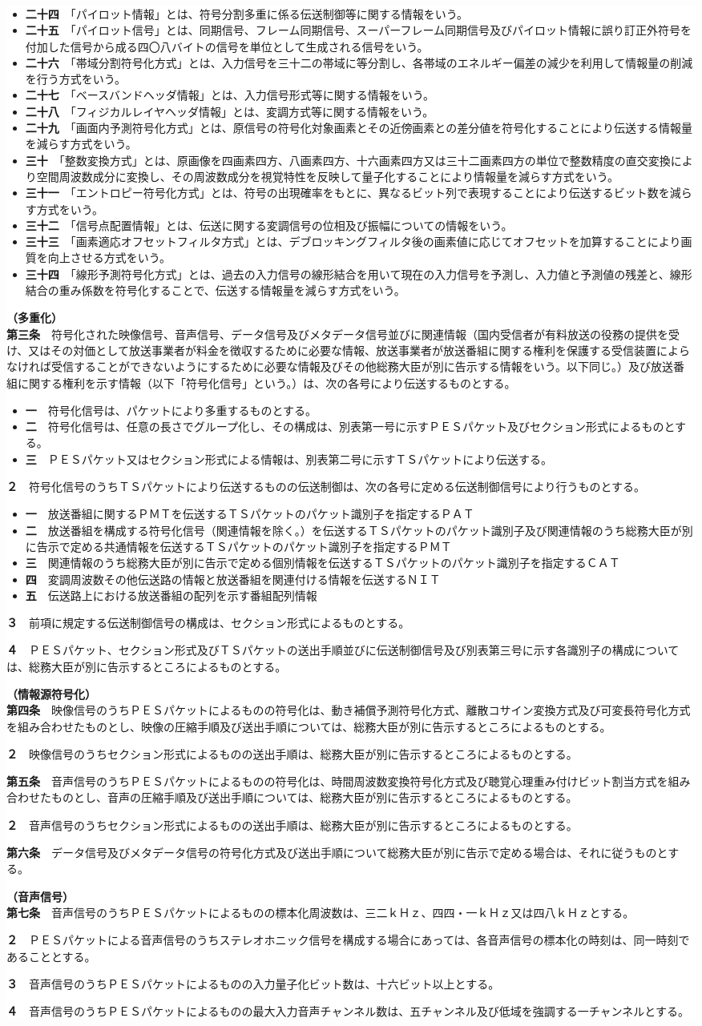 * **二十四**　「パイロット情報」とは、符号分割多重に係る伝送制御等に関する情報をいう。  
* **二十五**　「パイロット信号」とは、同期信号、フレーム同期信号、スーパーフレーム同期信号及びパイロット情報に誤り訂正外符号を付加した信号から成る四〇八バイトの信号を単位として生成される信号をいう。  
* **二十六**　「帯域分割符号化方式」とは、入力信号を三十二の帯域に等分割し、各帯域のエネルギー偏差の減少を利用して情報量の削減を行う方式をいう。  
* **二十七**　「ベースバンドヘッダ情報」とは、入力信号形式等に関する情報をいう。  
* **二十八**　「フィジカルレイヤヘッダ情報」とは、変調方式等に関する情報をいう。  
* **二十九**　「画面内予測符号化方式」とは、原信号の符号化対象画素とその近傍画素との差分値を符号化することにより伝送する情報量を減らす方式をいう。  
* **三十**　「整数変換方式」とは、原画像を四画素四方、八画素四方、十六画素四方又は三十二画素四方の単位で整数精度の直交変換により空間周波数成分に変換し、その周波数成分を視覚特性を反映して量子化することにより情報量を減らす方式をいう。  
* **三十一**　「エントロピー符号化方式」とは、符号の出現確率をもとに、異なるビット列で表現することにより伝送するビット数を減らす方式をいう。  
* **三十二**　「信号点配置情報」とは、伝送に関する変調信号の位相及び振幅についての情報をいう。  
* **三十三**　「画素適応オフセットフィルタ方式」とは、デブロッキングフィルタ後の画素値に応じてオフセットを加算することにより画質を向上させる方式をいう。  
* **三十四**　「線形予測符号化方式」とは、過去の入力信号の線形結合を用いて現在の入力信号を予測し、入力値と予測値の残差と、線形結合の重み係数を符号化することで、伝送する情報量を減らす方式をいう。  
  
**（多重化）**  
**第三条**　符号化された映像信号、音声信号、データ信号及びメタデータ信号並びに関連情報（国内受信者が有料放送の役務の提供を受け、又はその対価として放送事業者が料金を徴収するために必要な情報、放送事業者が放送番組に関する権利を保護する受信装置によらなければ受信することができないようにするために必要な情報及びその他総務大臣が別に告示する情報をいう。以下同じ。）及び放送番組に関する権利を示す情報（以下「符号化信号」という。）は、次の各号により伝送するものとする。  
* **一**　符号化信号は、パケットにより多重するものとする。  
* **二**　符号化信号は、任意の長さでグループ化し、その構成は、別表第一号に示すＰＥＳパケット及びセクション形式によるものとする。  
* **三**　ＰＥＳパケット又はセクション形式による情報は、別表第二号に示すＴＳパケットにより伝送する。  
  
**２**　符号化信号のうちＴＳパケットにより伝送するものの伝送制御は、次の各号に定める伝送制御信号により行うものとする。  
* **一**　放送番組に関するＰＭＴを伝送するＴＳパケットのパケット識別子を指定するＰＡＴ  
* **二**　放送番組を構成する符号化信号（関連情報を除く。）を伝送するＴＳパケットのパケット識別子及び関連情報のうち総務大臣が別に告示で定める共通情報を伝送するＴＳパケットのパケット識別子を指定するＰＭＴ  
* **三**　関連情報のうち総務大臣が別に告示で定める個別情報を伝送するＴＳパケットのパケット識別子を指定するＣＡＴ  
* **四**　変調周波数その他伝送路の情報と放送番組を関連付ける情報を伝送するＮＩＴ  
* **五**　伝送路上における放送番組の配列を示す番組配列情報  
  
**３**　前項に規定する伝送制御信号の構成は、セクション形式によるものとする。  
  
**４**　ＰＥＳパケット、セクション形式及びＴＳパケットの送出手順並びに伝送制御信号及び別表第三号に示す各識別子の構成については、総務大臣が別に告示するところによるものとする。  
  
**（情報源符号化）**  
**第四条**　映像信号のうちＰＥＳパケットによるものの符号化は、動き補償予測符号化方式、離散コサイン変換方式及び可変長符号化方式を組み合わせたものとし、映像の圧縮手順及び送出手順については、総務大臣が別に告示するところによるものとする。  
  
**２**　映像信号のうちセクション形式によるものの送出手順は、総務大臣が別に告示するところによるものとする。  
  
**第五条**　音声信号のうちＰＥＳパケットによるものの符号化は、時間周波数変換符号化方式及び聴覚心理重み付けビット割当方式を組み合わせたものとし、音声の圧縮手順及び送出手順については、総務大臣が別に告示するところによるものとする。  
  
**２**　音声信号のうちセクション形式によるものの送出手順は、総務大臣が別に告示するところによるものとする。  
  
**第六条**　データ信号及びメタデータ信号の符号化方式及び送出手順について総務大臣が別に告示で定める場合は、それに従うものとする。  
  
**（音声信号）**  
**第七条**　音声信号のうちＰＥＳパケットによるものの標本化周波数は、三二ｋＨｚ、四四・一ｋＨｚ又は四八ｋＨｚとする。  
  
**２**　ＰＥＳパケットによる音声信号のうちステレオホニック信号を構成する場合にあっては、各音声信号の標本化の時刻は、同一時刻であることとする。  
  
**３**　音声信号のうちＰＥＳパケットによるものの入力量子化ビット数は、十六ビット以上とする。  
  
**４**　音声信号のうちＰＥＳパケットによるものの最大入力音声チャンネル数は、五チャンネル及び低域を強調する一チャンネルとする。  
  
